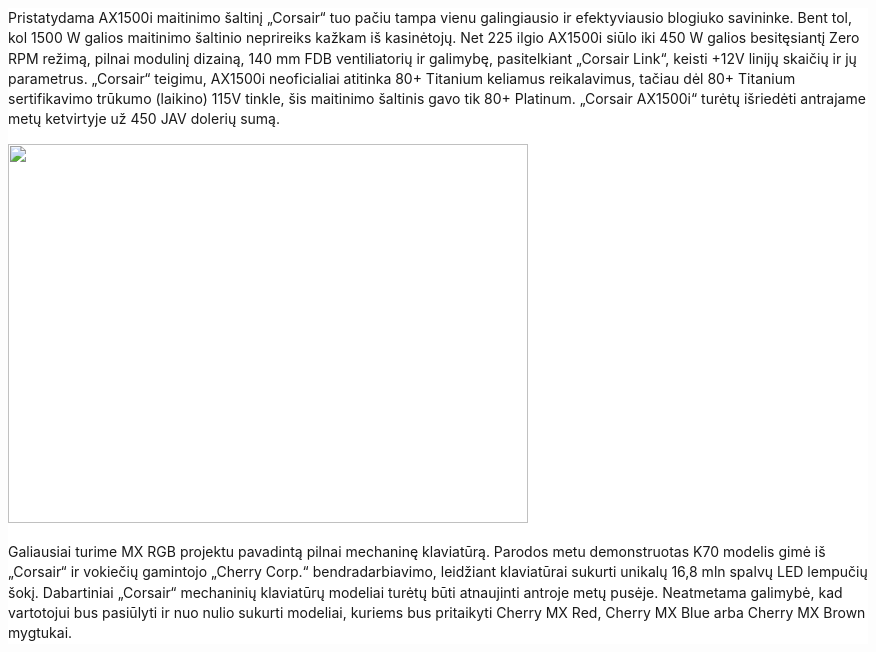 <p>
	Pristatydama AX1500i maitinimo &scaron;altinį &bdquo;Corsair&ldquo; tuo pačiu tampa vienu galingiausio ir efektyviausio blogiuko savininke. Bent tol, kol 1500 W galios maitinimo &scaron;altinio neprireiks kažkam i&scaron; kasinėtojų. Net 225 ilgio AX1500i siūlo iki 450 W galios besitęsiantį Zero RPM režimą, pilnai modulinį dizainą, 140 mm FDB ventiliatorių ir galimybę, pasitelkiant &bdquo;Corsair Link&ldquo;, keisti +12V linijų skaičių ir jų parametrus. &bdquo;Corsair&ldquo; teigimu, AX1500i neoficialiai atitinka 80+ Titanium keliamus reikalavimus, tačiau dėl 80+ Titanium sertifikavimo trūkumo (laikino) 115V tinkle, &scaron;is maitinimo &scaron;altinis gavo tik 80+ Platinum. &bdquo;Corsair AX1500i&ldquo; turėtų i&scaron;riedėti antrajame metų ketvirtyje už 450 JAV dolerių sumą.</p>
<p>
	<img alt="" src="http://technews.lt/userfiles/AX1500i_FPO.png" style="width: 520px; height: 379px;" /></p>
<p>
	Galiausiai turime MX RGB projektu pavadintą pilnai mechaninę klaviatūrą. Parodos metu demonstruotas K70 modelis gimė i&scaron; &bdquo;Corsair&ldquo; ir vokiečių gamintojo &bdquo;Cherry Corp.&ldquo; bendradarbiavimo, leidžiant klaviatūrai sukurti unikalų 16,8 mln spalvų LED lempučių &scaron;okį. Dabartiniai &bdquo;Corsair&ldquo; mechaninių klaviatūrų modeliai turėtų būti atnaujinti antroje metų pusėje. Neatmetama galimybė, kad vartotojui bus pasiūlyti ir nuo nulio sukurti modeliai, kuriems bus pritaikyti Cherry MX Red, Cherry MX Blue arba Cherry MX Brown mygtukai.</p>
<p>
	<iframe allowfullscreen="" frameborder="0" height="315" src="//www.youtube.com/embed/JEk-jBxUjlU" width="520"></iframe></p>
